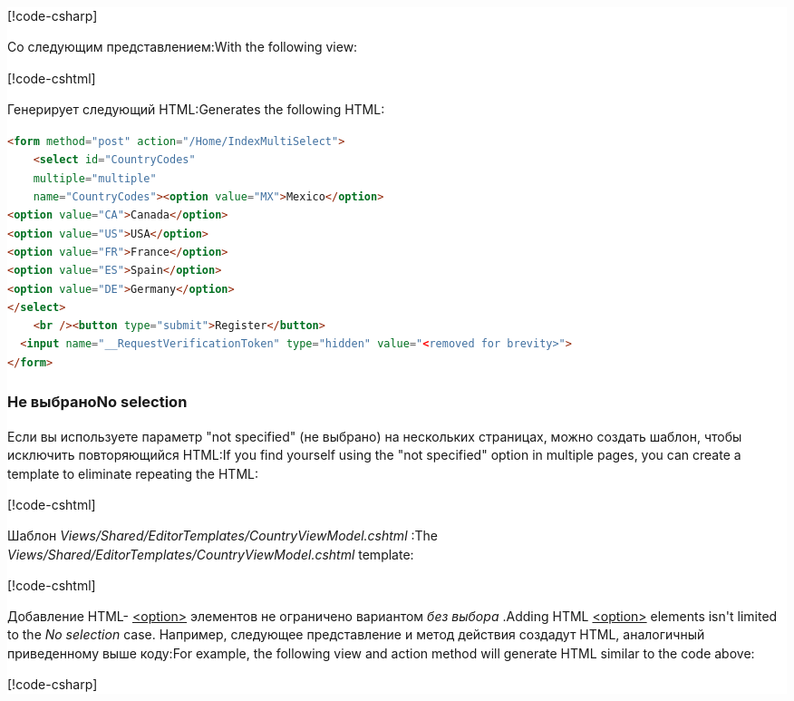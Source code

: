 [!code-csharp[](../../mvc/views/working-with-forms/sample/final/ViewModels/CountryViewModelIEnumerable.cs?highlight=6)]

<span data-ttu-id="74621-344">Со следующим представлением:</span><span class="sxs-lookup"><span data-stu-id="74621-344">With the following view:</span></span>

[!code-cshtml[](../../mvc/views/working-with-forms/sample/final/Views/Home/IndexMultiSelect.cshtml?highlight=4)]

<span data-ttu-id="74621-345">Генерирует следующий HTML:</span><span class="sxs-lookup"><span data-stu-id="74621-345">Generates the following HTML:</span></span>

```html
<form method="post" action="/Home/IndexMultiSelect">
    <select id="CountryCodes"
    multiple="multiple"
    name="CountryCodes"><option value="MX">Mexico</option>
<option value="CA">Canada</option>
<option value="US">USA</option>
<option value="FR">France</option>
<option value="ES">Spain</option>
<option value="DE">Germany</option>
</select>
    <br /><button type="submit">Register</button>
  <input name="__RequestVerificationToken" type="hidden" value="<removed for brevity>">
</form>
```

### <a name="no-selection"></a><span data-ttu-id="74621-346">Не выбрано</span><span class="sxs-lookup"><span data-stu-id="74621-346">No selection</span></span>

<span data-ttu-id="74621-347">Если вы используете параметр "not specified" (не выбрано) на нескольких страницах, можно создать шаблон, чтобы исключить повторяющийся HTML:</span><span class="sxs-lookup"><span data-stu-id="74621-347">If you find yourself using the "not specified" option in multiple pages, you can create a template to eliminate repeating the HTML:</span></span>

[!code-cshtml[](../../mvc/views/working-with-forms/sample/final/Views/Home/IndexEmptyTemplate.cshtml?highlight=5)]

<span data-ttu-id="74621-348">Шаблон *Views/Shared/EditorTemplates/CountryViewModel.cshtml* :</span><span class="sxs-lookup"><span data-stu-id="74621-348">The *Views/Shared/EditorTemplates/CountryViewModel.cshtml* template:</span></span>

[!code-cshtml[](working-with-forms/sample/final/Views/Shared/EditorTemplates/CountryViewModel.cshtml)]

<span data-ttu-id="74621-349">Добавление HTML- [\<option>](https://www.w3.org/wiki/HTML/Elements/option) элементов не ограничено вариантом *без выбора* .</span><span class="sxs-lookup"><span data-stu-id="74621-349">Adding HTML [\<option>](https://www.w3.org/wiki/HTML/Elements/option) elements isn't limited to the *No selection* case.</span></span> <span data-ttu-id="74621-350">Например, следующее представление и метод действия создадут HTML, аналогичный приведенному выше коду:</span><span class="sxs-lookup"><span data-stu-id="74621-350">For example, the following view and action method will generate HTML similar to the code above:</span></span>

[!code-csharp[](working-with-forms/sample/final/Controllers/HomeController.cs?name=snippetNone)]
